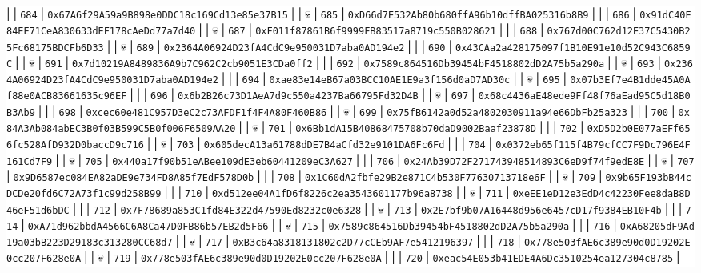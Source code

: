|  | `684` | `0x67A6f29A59a9B898e0DDC18c169Cd13e85e37B15` |
| 💀 | `685` | `0xD66d7E532Ab80b680ffA96b10dffBA025316b8B9` |
|  | `686` | `0x91dC40E84EE71CeA830633dEF178cAeDd77a7d40` |
| 💀 | `687` | `0xF011f87861B6f9999FB83517a8719c550B028621` |
|  | `688` | `0x767d00C762d12E37C5430B25Fc68175BDCFb6D33` |
| 💀 | `689` | `0x2364A06924D23fA4CdC9e950031D7aba0AD194e2` |
|  | `690` | `0x43CAa2a428175097f1B10E91e10d52C943C6859C` |
| 💀 | `691` | `0x7d10219A8489836A9b7C962C2cb9051E3CDa0ff2` |
|  | `692` | `0x7589c864516Db39454bF4518802dD2A75b5a290a` |
| 💀 | `693` | `0x2364A06924D23fA4CdC9e950031D7aba0AD194e2` |
|  | `694` | `0xae83e14eB67a03BCC10AE1E9a3f156d0aD7AD30c` |
| 💀 | `695` | `0x07b3Ef7e4B1dde45A0Af88e0ACB83661635c96EF` |
|  | `696` | `0x6b2B26c73D1AeA7d9c550a4237Ba66795Fd32D4B` |
| 💀 | `697` | `0x68c4436aE48ede9Ff48f76aEad95C5d18B0B3Ab9` |
|  | `698` | `0xcec60e481C957D3eC2c73AFDF1f4F4A80F460B86` |
| 💀 | `699` | `0x75fB6142a0d52a4802030911a94e66DbFb25a323` |
|  | `700` | `0x84A3Ab084abEC3B0f03B599C5B0f006F6509AA20` |
| 💀 | `701` | `0x6Bb1dA15B40868475708b70daD9002Baaf23878D` |
|  | `702` | `0xD5D2b0E077aEFf656fc528AfD932D0baccD9c716` |
| 💀 | `703` | `0x605decA13a61788dDE7B4aCfd32e9101DA6Fc6Fd` |
|  | `704` | `0x0372eb65f115f4B79cfCC7F9Dc796E4F161Cd7F9` |
| 💀 | `705` | `0x440a17f90b51eABee109dE3eb60441209eC3A627` |
|  | `706` | `0x24Ab39D72F271743948514893C6eD9f74f9edE8E` |
| 💀 | `707` | `0x9D6587ec084EA82aDE9e734FD8A85f7EdF578D0b` |
|  | `708` | `0x1C60dA2fbfe29B2e871C4b530F77630713718e6F` |
| 💀 | `709` | `0x9b65F193bB44cDCDe20fd6C72A73f1c99d258B99` |
|  | `710` | `0xd512ee04A1fD6f8226c2ea3543601177b96a8738` |
| 💀 | `711` | `0xeEE1eD12e3EdD4c42230Fee8daB8D46eF51d6bDC` |
|  | `712` | `0x7F78689a853C1fd84E322d47590Ed8232c0e6328` |
| 💀 | `713` | `0x2E7bf9b07A16448d956e6457cD17f9384EB10F4b` |
|  | `714` | `0xA71d962bbdA4566C6A8Ca47D0FB86b57EB2d5F66` |
| 💀 | `715` | `0x7589c864516Db39454bF4518802dD2A75b5a290a` |
|  | `716` | `0xA68205dF9Ad19a03bB223D29183c313280CC68d7` |
| 💀 | `717` | `0xB3c64a8318131802c2D77cCEb9AF7e5412196397` |
|  | `718` | `0x778e503fAE6c389e90d0D19202E0cc207F628e0A` |
| 💀 | `719` | `0x778e503fAE6c389e90d0D19202E0cc207F628e0A` |
|  | `720` | `0xeac54E053b41EDE4A6Dc3510254ea127304c8785` |